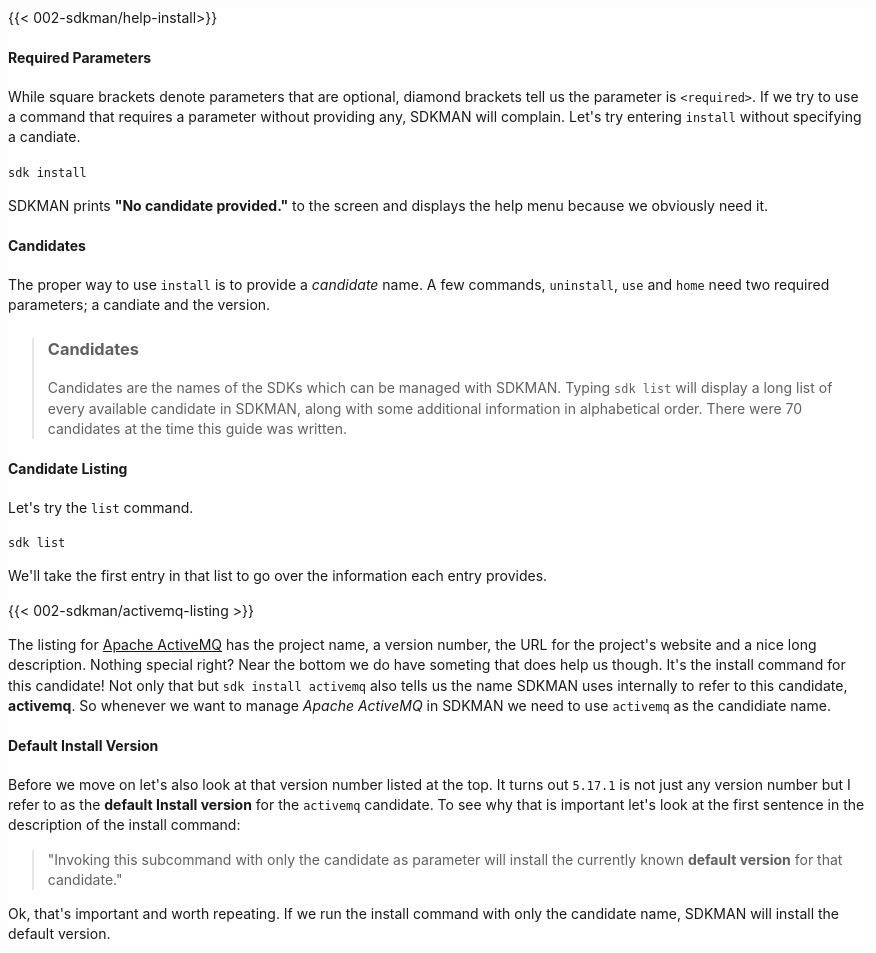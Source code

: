 {{< 002-sdkman/help-install>}}

#### Required Parameters

While square brackets denote parameters that are optional, diamond brackets tell us the parameter is `<required>`. If we try to use a command that requires a parameter without providing any, SDKMAN will complain. Let's try entering `install` without specifying a candiate.

```
sdk install
```

SDKMAN prints **"No candidate provided."** to the screen and displays the help menu because we obviously need it.

#### Candidates

The proper way to use `install` is to provide a _candidate_ name. A few commands, `uninstall`, `use` and `home` need two required parameters; a candiate and the version.

> ### Candidates
>
> Candidates are the names of the SDKs which can be managed with SDKMAN. Typing `sdk list` will display a long list of every available candidate in SDKMAN, along with some additional information in alphabetical order. There were 70 candidates at the time this guide was written.

#### Candidate Listing

Let's try the `list` command.

```
sdk list
```

We'll take the first entry in that list to go over the information each entry provides.

{{< 002-sdkman/activemq-listing >}}

The listing for [Apache ActiveMQ](https://activemq.apache.org/ 'activemq.apache.org') has the project name, a version number, the URL for the project's website and a nice long description. Nothing special right? Near the bottom we do have someting that does help us though. It's the install command for this candidate! Not only that but `sdk install activemq` also tells us the name SDKMAN uses internally to refer to this candidate, **activemq**. So whenever we want to manage _Apache ActiveMQ_ in SDKMAN we need to use `activemq` as the candidiate name.

#### Default Install Version

Before we move on let's also look at that version number listed at the top. It turns out `5.17.1` is not just any version number but I refer to as the **default Install version** for the `activemq` candidate. To see why that is important let's look at the first sentence in the description of the install command:

> "Invoking this subcommand with only the candidate as parameter will install the currently known **default version** for that candidate."

Ok, that's important and worth repeating. If we run the install command with only the candidate name, SDKMAN will install the default version.

